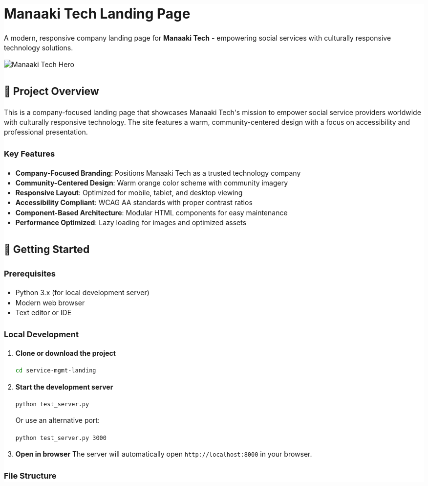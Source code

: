 # Manaaki Tech Landing Page

A modern, responsive company landing page for **Manaaki Tech** - empowering social services with culturally responsive technology solutions.

![Manaaki Tech Hero](images/iStock-1486791544.jpg)

## 🎯 Project Overview

This is a company-focused landing page that showcases Manaaki Tech's mission to empower social service providers worldwide with culturally responsive technology. The site features a warm, community-centered design with a focus on accessibility and professional presentation.

### Key Features

- **Company-Focused Branding**: Positions Manaaki Tech as a trusted technology company
- **Community-Centered Design**: Warm orange color scheme with community imagery
- **Responsive Layout**: Optimized for mobile, tablet, and desktop viewing
- **Accessibility Compliant**: WCAG AA standards with proper contrast ratios
- **Component-Based Architecture**: Modular HTML components for easy maintenance
- **Performance Optimized**: Lazy loading for images and optimized assets

## 🚀 Getting Started

### Prerequisites

- Python 3.x (for local development server)
- Modern web browser
- Text editor or IDE

### Local Development

1. **Clone or download the project**
   ```bash
   cd service-mgmt-landing
   ```

2. **Start the development server**
   ```bash
   python test_server.py
   ```
   
   Or use an alternative port:
   ```bash
   python test_server.py 3000
   ```

3. **Open in browser**
   The server will automatically open `http://localhost:8000` in your browser.

### File Structure
